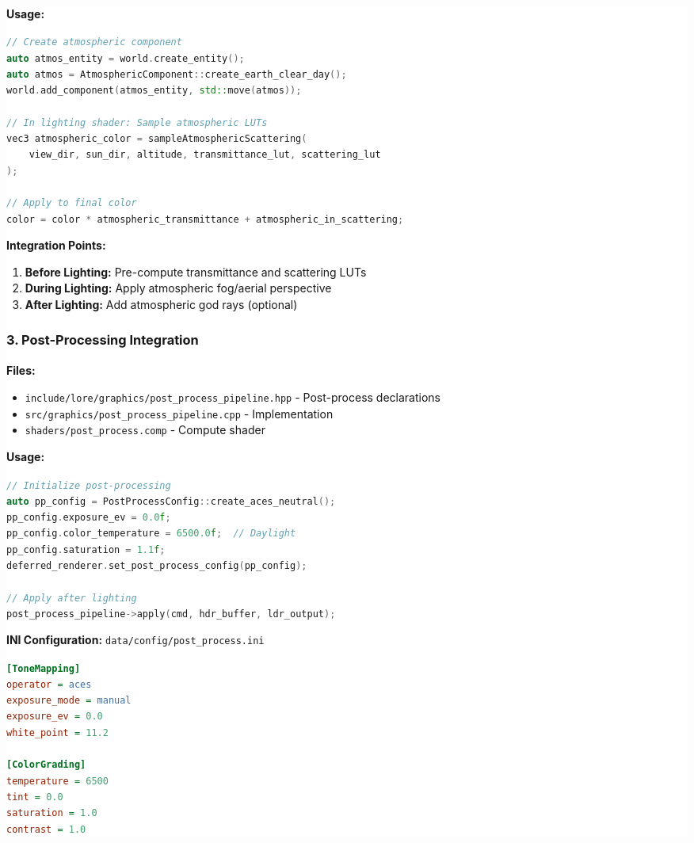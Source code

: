 **Usage:**
```cpp
// Create atmospheric component
auto atmos_entity = world.create_entity();
auto atmos = AtmosphericComponent::create_earth_clear_day();
world.add_component(atmos_entity, std::move(atmos));

// In lighting shader: Sample atmospheric LUTs
vec3 atmospheric_color = sampleAtmosphericScattering(
    view_dir, sun_dir, altitude, transmittance_lut, scattering_lut
);

// Apply to final color
color = color * atmospheric_transmittance + atmospheric_in_scattering;
```

**Integration Points:**
1. **Before Lighting:** Pre-compute transmittance and scattering LUTs
2. **During Lighting:** Apply atmospheric fog/aerial perspective
3. **After Lighting:** Add atmospheric god rays (optional)

### 3. Post-Processing Integration

**Files:**
- `include/lore/graphics/post_process_pipeline.hpp` - Post-process declarations
- `src/graphics/post_process_pipeline.cpp` - Implementation
- `shaders/post_process.comp` - Compute shader

**Usage:**
```cpp
// Initialize post-processing
auto pp_config = PostProcessConfig::create_aces_neutral();
pp_config.exposure_ev = 0.0f;
pp_config.color_temperature = 6500.0f;  // Daylight
pp_config.saturation = 1.1f;
deferred_renderer.set_post_process_config(pp_config);

// Apply after lighting
post_process_pipeline->apply(cmd, hdr_buffer, ldr_output);
```

**INI Configuration:** `data/config/post_process.ini`
```ini
[ToneMapping]
operator = aces
exposure_mode = manual
exposure_ev = 0.0
white_point = 11.2

[ColorGrading]
temperature = 6500
tint = 0.0
saturation = 1.0
contrast = 1.0
```
